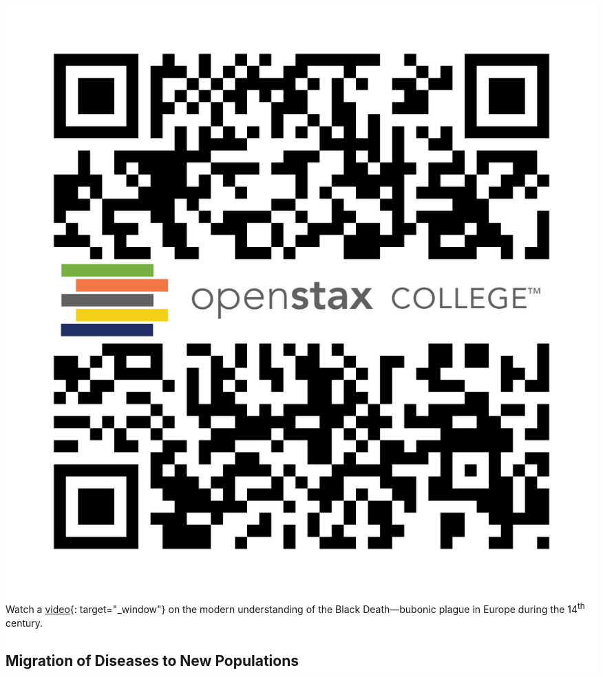 <span data-type="media" data-alt="QR Code representing a URL"> ![QR Code representing a URL](../resources/black_death.png) </span>
Watch a [video][1]{: target="_window"} on the modern understanding of the Black Death—bubonic plague in Europe during the 14<sup>th</sup> century.

</div>

## Migration of Diseases to New Populations


[1]: http://openstaxcollege.org/l/black_death
[2]: http://openstaxcollege.org/l/antibiotics